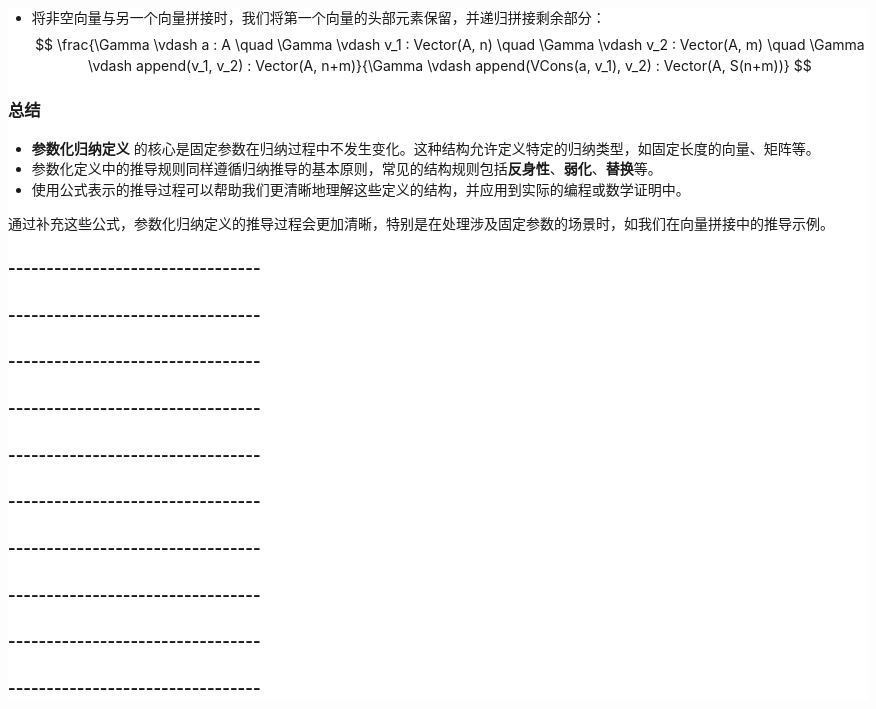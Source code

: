 - 将非空向量与另一个向量拼接时，我们将第一个向量的头部元素保留，并递归拼接剩余部分：
  $$
  \frac{\Gamma \vdash a : A \quad \Gamma \vdash v_1 : Vector(A, n) \quad \Gamma \vdash v_2 : Vector(A, m) \quad \Gamma \vdash append(v_1, v_2) : Vector(A, n+m)}{\Gamma \vdash append(VCons(a, v_1), v_2) : Vector(A, S(n+m))}
  $$

### 总结

- **参数化归纳定义** 的核心是固定参数在归纳过程中不发生变化。这种结构允许定义特定的归纳类型，如固定长度的向量、矩阵等。
- 参数化定义中的推导规则同样遵循归纳推导的基本原则，常见的结构规则包括**反身性**、**弱化**、**替换**等。
- 使用公式表示的推导过程可以帮助我们更清晰地理解这些定义的结构，并应用到实际的编程或数学证明中。

通过补充这些公式，参数化归纳定义的推导过程会更加清晰，特别是在处理涉及固定参数的场景时，如我们在向量拼接中的推导示例。


### ---------------------------------


### ---------------------------------


### ---------------------------------


### ---------------------------------


### ---------------------------------


### ---------------------------------


### ---------------------------------


### ---------------------------------


### ---------------------------------


### ---------------------------------
